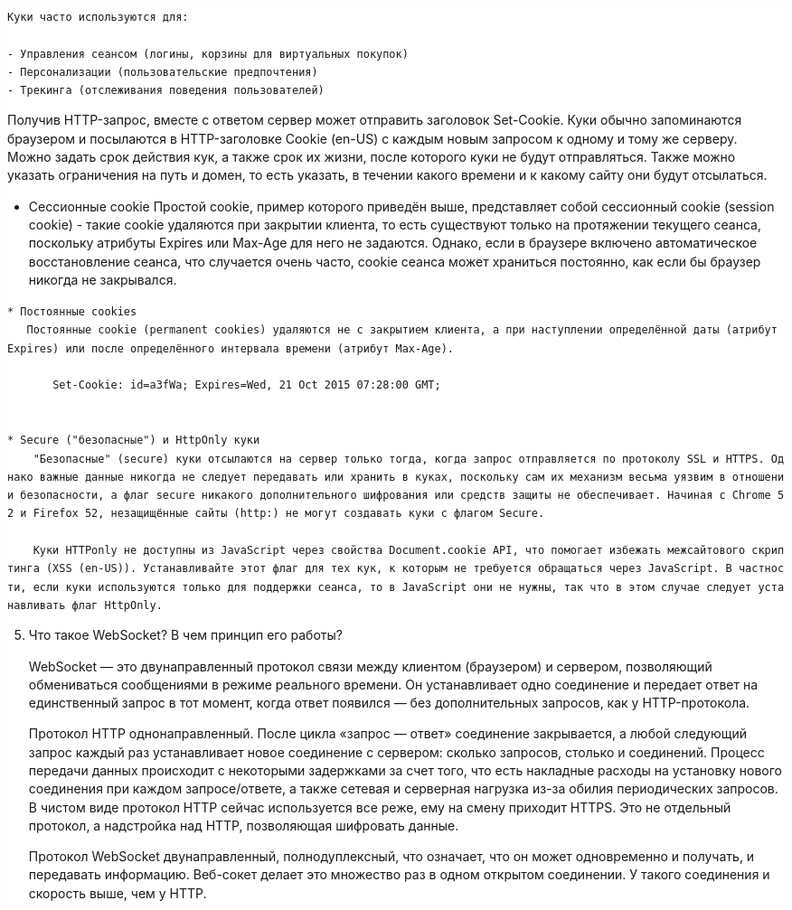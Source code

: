     Куки часто используются для:

    - Управления сеансом (логины, корзины для виртуальных покупок)
    - Персонализации (пользовательские предпочтения)
    - Трекинга (отслеживания поведения пользователей)

   Получив HTTP-запрос, вместе с ответом сервер может отправить заголовок Set-Cookie. Куки обычно запоминаются браузером и посылаются в HTTP-заголовке Cookie (en-US) с каждым новым запросом к одному и тому же серверу. Можно задать срок действия кук, а также срок их жизни, после которого куки не будут отправляться. Также можно указать ограничения на путь и домен, то есть указать, в течении какого времени и к какому сайту они будут отсылаться.


   * Сессионные cookie
       Простой cookie, пример которого приведён выше, представляет собой сессионный cookie (session cookie) - такие cookie удаляются при закрытии клиента, то есть существуют только на протяжении текущего сеанса, поскольку атрибуты Expires или  Max-Age для него не задаются. Однако, если в браузере включено автоматическое восстановление сеанса, что случается очень часто, cookie сеанса может храниться постоянно, как если бы браузер никогда не закрывался.

    * Постоянные cookies
       Постоянные cookie (permanent cookies) удаляются не с закрытием клиента, а при наступлении определённой даты (атрибут Expires) или после определённого интервала времени (атрибут Max-Age).

           Set-Cookie: id=a3fWa; Expires=Wed, 21 Oct 2015 07:28:00 GMT;


    * Secure ("безопасные") и HttpOnly куки
        "Безопасные" (secure) куки отсылаются на сервер только тогда, когда запрос отправляется по протоколу SSL и HTTPS. Однако важные данные никогда не следует передавать или хранить в куках, поскольку сам их механизм весьма уязвим в отношении безопасности, а флаг secure никакого дополнительного шифрования или средств защиты не обеспечивает. Начиная с Chrome 52 и Firefox 52, незащищённые сайты (http:) не могут создавать куки с флагом Secure.

        Куки HTTPonly не доступны из JavaScript через свойства Document.cookie API, что помогает избежать межсайтового скриптинга (XSS (en-US)). Устанавливайте этот флаг для тех кук, к которым не требуется обращаться через JavaScript. В частности, если куки используются только для поддержки сеанса, то в JavaScript они не нужны, так что в этом случае следует устанавливать флаг HttpOnly.


5. Что такое WebSocket? В чем принцип его работы?  

   WebSocket — это двунаправленный протокол связи между клиентом (браузером) и сервером, позволяющий обмениваться сообщениями в режиме реального времени. Он устанавливает одно соединение и передает ответ на единственный запрос в тот момент, когда ответ появился — без дополнительных запросов, как у HTTP-протокола.

   Протокол HTTP однонаправленный. После цикла «запрос — ответ» соединение закрывается, а любой следующий запрос каждый раз устанавливает новое соединение с сервером: сколько запросов, столько и соединений. Процесс передачи данных происходит с некоторыми задержками за счет того, что есть накладные расходы на установку нового соединения при каждом запросе/ответе, а также сетевая и серверная нагрузка из-за обилия периодических запросов. В чистом виде протокол HTTP сейчас используется все реже, ему на смену приходит HTTPS. Это не отдельный протокол, а надстройка над HTTP, позволяющая шифровать данные.

   Протокол WebSocket двунаправленный, полнодуплексный, что означает, что он может одновременно и получать, и передавать информацию. Веб-сокет делает это множество раз в одном открытом соединении. У такого соединения и скорость выше, чем у HTTP.
